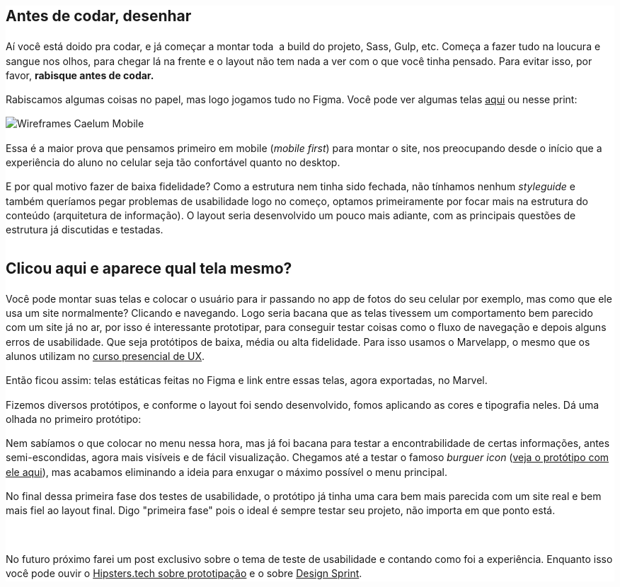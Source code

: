 ## Antes de codar, desenhar

Aí você está doido pra codar, e já começar a montar toda  a build do projeto, Sass, Gulp, etc. Começa a fazer tudo na loucura e sangue nos olhos, para chegar lá na frente e o layout não tem nada a ver com o que você tinha pensado. Para evitar isso, por favor, **rabisque antes de codar.**

Rabiscamos algumas coisas no papel, mas logo jogamos tudo no Figma. Você pode ver algumas telas [aqui](https://www.figma.com/file/adcjOv3opwZW9kTfTqOUUe1l/Caelum-Site) ou nesse print:

![Wireframes Caelum Mobile](https://blog.caelum.com.br/wp-content/uploads/2017/04/wireframes-caelum.png)

Essa é a maior prova que pensamos primeiro em mobile (_mobile first_) para montar o site, nos preocupando desde o início que a experiência do aluno no celular seja tão confortável quanto no desktop.

E por qual motivo fazer de baixa fidelidade? Como a estrutura nem tinha sido fechada, não tínhamos nenhum _styleguide_ e também queríamos pegar problemas de usabilidade logo no começo, optamos primeiramente por focar mais na estrutura do conteúdo (arquitetura de informação). O layout seria desenvolvido um pouco mais adiante, com as principais questões de estrutura já discutidas e testadas.

## Clicou aqui e aparece qual tela mesmo?

Você pode montar suas telas e colocar o usuário para ir passando no app de fotos do seu celular por exemplo, mas como que ele usa um site normalmente? Clicando e navegando. Logo seria bacana que as telas tivessem um comportamento bem parecido com um site já no ar, por isso é interessante prototipar, para conseguir testar coisas como o fluxo de navegação e depois alguns erros de usabilidade. Que seja protótipos de baixa, média ou alta fidelidade. Para isso usamos o Marvelapp, o mesmo que os alunos utilizam no [curso presencial de UX](https://www.caelum.com.br/curso-ux-usabilidade-mobile-web).

Então ficou assim: telas estáticas feitas no Figma e link entre essas telas, agora exportadas, no Marvel.

Fizemos diversos protótipos, e conforme o layout foi sendo desenvolvido, fomos aplicando as cores e tipografia neles. Dá uma olhada no primeiro protótipo:

<iframe src="https://marvelapp.com/chhgge9?emb=1&amp;iosapp=false&amp;frameless=false" width="390" height="755" allowtransparency="true" frameborder="0"></iframe>

Nem sabíamos o que colocar no menu nessa hora, mas já foi bacana para testar a encontrabilidade de certas informações, antes semi-escondidas, agora mais visíveis e de fácil visualização. Chegamos até a testar o famoso _burguer icon_ ([veja o protótipo com ele aqui](https://marvelapp.com/4hd5j8e)), mas acabamos eliminando a ideia para enxugar o máximo possível o menu principal.

No final dessa primeira fase dos testes de usabilidade, o protótipo já tinha uma cara bem mais parecida com um site real e bem mais fiel ao layout final. Digo "primeira fase" pois o ideal é sempre testar seu projeto, não importa em que ponto está.

 

<iframe src="https://marvelapp.com/533271f?emb=1&amp;iosapp=false&amp;frameless=false" width="402" height="823" allowtransparency="true" frameborder="0"></iframe>

No futuro próximo farei um post exclusivo sobre o tema de teste de usabilidade e contando como foi a experiência. Enquanto isso você pode ouvir o [Hipsters.tech sobre prototipação](http://hipsters.tech/prototipacao-erre-cedo-para-acertar-cedo-hipsters-28/) e o sobre [Design Sprint](http://hipsters.tech/design-sprint-hipsters-23/).
